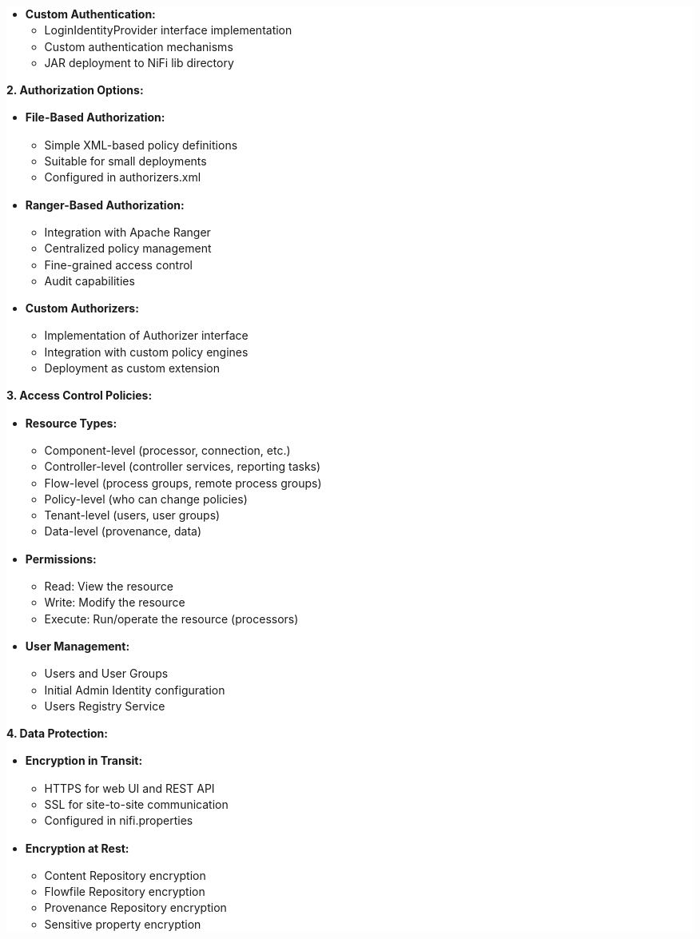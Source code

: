 * **Custom Authentication:**
  - LoginIdentityProvider interface implementation
  - Custom authentication mechanisms
  - JAR deployment to NiFi lib directory

**2. Authorization Options:**

* **File-Based Authorization:**
  - Simple XML-based policy definitions
  - Suitable for small deployments
  - Configured in authorizers.xml

* **Ranger-Based Authorization:**
  - Integration with Apache Ranger
  - Centralized policy management
  - Fine-grained access control
  - Audit capabilities

* **Custom Authorizers:**
  - Implementation of Authorizer interface
  - Integration with custom policy engines
  - Deployment as custom extension

**3. Access Control Policies:**

* **Resource Types:**
  - Component-level (processor, connection, etc.)
  - Controller-level (controller services, reporting tasks)
  - Flow-level (process groups, remote process groups)
  - Policy-level (who can change policies)
  - Tenant-level (users, user groups)
  - Data-level (provenance, data)

* **Permissions:**
  - Read: View the resource
  - Write: Modify the resource
  - Execute: Run/operate the resource (processors)

* **User Management:**
  - Users and User Groups
  - Initial Admin Identity configuration
  - Users Registry Service

**4. Data Protection:**

* **Encryption in Transit:**
  - HTTPS for web UI and REST API
  - SSL for site-to-site communication
  - Configured in nifi.properties

* **Encryption at Rest:**
  - Content Repository encryption
  - Flowfile Repository encryption
  - Provenance Repository encryption
  - Sensitive property encryption
